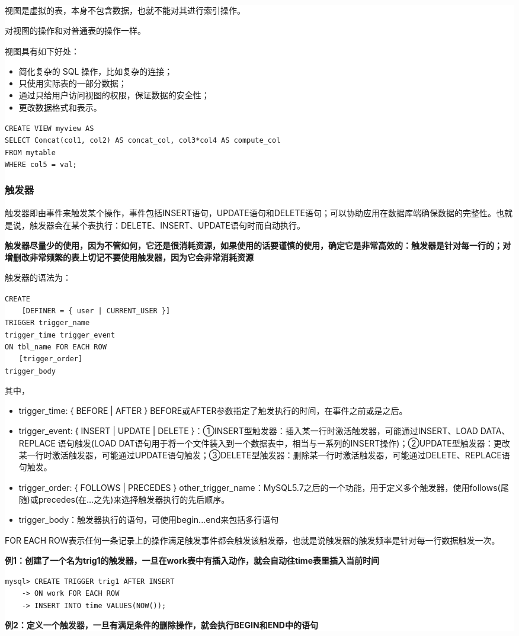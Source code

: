 视图是虚拟的表，本身不包含数据，也就不能对其进行索引操作。

对视图的操作和对普通表的操作一样。

视图具有如下好处：

- 简化复杂的 SQL 操作，比如复杂的连接；
- 只使用实际表的一部分数据；
- 通过只给用户访问视图的权限，保证数据的安全性；
- 更改数据格式和表示。

```mysql
CREATE VIEW myview AS
SELECT Concat(col1, col2) AS concat_col, col3*col4 AS compute_col
FROM mytable
WHERE col5 = val;
```

### 触发器

触发器即由事件来触发某个操作，事件包括INSERT语句，UPDATE语句和DELETE语句；可以协助应用在数据库端确保数据的完整性。也就是说，触发器会在某个表执行：DELETE、INSERT、UPDATE语句时而自动执行。

**触发器尽量少的使用，因为不管如何，它还是很消耗资源，如果使用的话要谨慎的使用，确定它是非常高效的：触发器是针对每一行的；对增删改非常频繁的表上切记不要使用触发器，因为它会非常消耗资源**

触发器的语法为：

```mysql
CREATE
    [DEFINER = { user | CURRENT_USER }]
TRIGGER trigger_name
trigger_time trigger_event
ON tbl_name FOR EACH ROW
　　[trigger_order]
trigger_body
```

其中，

* trigger_time: { BEFORE | AFTER } BEFORE或AFTER参数指定了触发执行的时间，在事件之前或是之后。 

* trigger_event: { INSERT | UPDATE | DELETE }：①INSERT型触发器：插入某一行时激活触发器，可能通过INSERT、LOAD DATA、REPLACE 语句触发(LOAD DAT语句用于将一个文件装入到一个数据表中，相当与一系列的INSERT操作)；②UPDATE型触发器：更改某一行时激活触发器，可能通过UPDATE语句触发；③DELETE型触发器：删除某一行时激活触发器，可能通过DELETE、REPLACE语句触发。
* trigger_order: { FOLLOWS | PRECEDES } other_trigger_name：MySQL5.7之后的一个功能，用于定义多个触发器，使用follows(尾随)或precedes(在…之先)来选择触发器执行的先后顺序。  
* trigger_body：触发器执行的语句，可使用begin...end来包括多行语句

 FOR EACH ROW表示任何一条记录上的操作满足触发事件都会触发该触发器，也就是说触发器的触发频率是针对每一行数据触发一次。 

**例1：创建了一个名为trig1的触发器，一旦在work表中有插入动作，就会自动往time表里插入当前时间**

```mysql
mysql> CREATE TRIGGER trig1 AFTER INSERT
    -> ON work FOR EACH ROW
    -> INSERT INTO time VALUES(NOW());
```

**例2：定义一个触发器，一旦有满足条件的删除操作，就会执行BEGIN和END中的语句**
